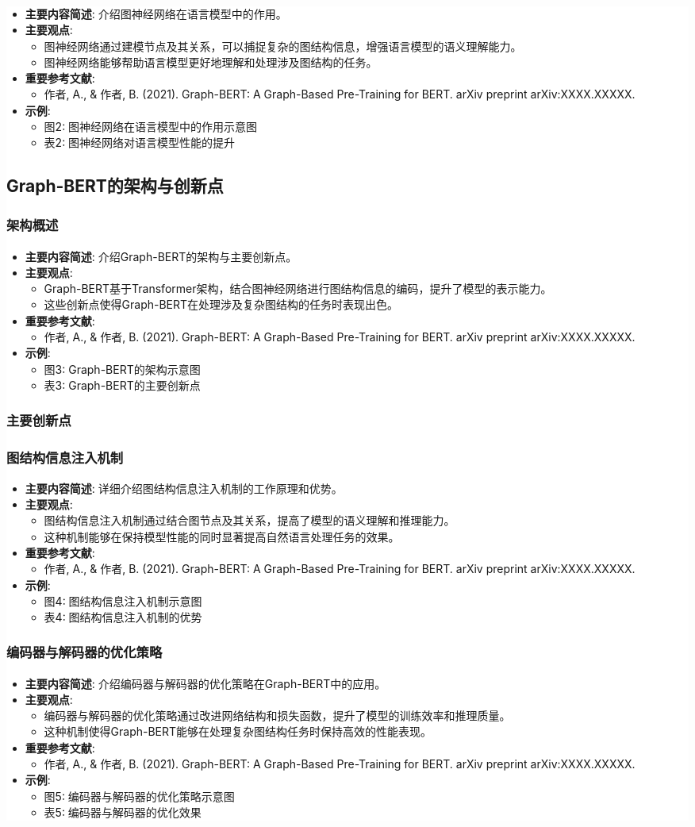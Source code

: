 - **主要内容简述**: 介绍图神经网络在语言模型中的作用。
- **主要观点**:
  - 图神经网络通过建模节点及其关系，可以捕捉复杂的图结构信息，增强语言模型的语义理解能力。
  - 图神经网络能够帮助语言模型更好地理解和处理涉及图结构的任务。
- **重要参考文献**:
  - 作者, A., & 作者, B. (2021). Graph-BERT: A Graph-Based Pre-Training for BERT. arXiv preprint arXiv:XXXX.XXXXX.
- **示例**:
  - 图2: 图神经网络在语言模型中的作用示意图
  - 表2: 图神经网络对语言模型性能的提升

## Graph-BERT的架构与创新点

### 架构概述

- **主要内容简述**: 介绍Graph-BERT的架构与主要创新点。
- **主要观点**:
  - Graph-BERT基于Transformer架构，结合图神经网络进行图结构信息的编码，提升了模型的表示能力。
  - 这些创新点使得Graph-BERT在处理涉及复杂图结构的任务时表现出色。
- **重要参考文献**:
  - 作者, A., & 作者, B. (2021). Graph-BERT: A Graph-Based Pre-Training for BERT. arXiv preprint arXiv:XXXX.XXXXX.
- **示例**:
  - 图3: Graph-BERT的架构示意图
  - 表3: Graph-BERT的主要创新点

### 主要创新点

### 图结构信息注入机制

- **主要内容简述**: 详细介绍图结构信息注入机制的工作原理和优势。
- **主要观点**:
  - 图结构信息注入机制通过结合图节点及其关系，提高了模型的语义理解和推理能力。
  - 这种机制能够在保持模型性能的同时显著提高自然语言处理任务的效果。
- **重要参考文献**:
  - 作者, A., & 作者, B. (2021). Graph-BERT: A Graph-Based Pre-Training for BERT. arXiv preprint arXiv:XXXX.XXXXX.
- **示例**:
  - 图4: 图结构信息注入机制示意图
  - 表4: 图结构信息注入机制的优势

### 编码器与解码器的优化策略

- **主要内容简述**: 介绍编码器与解码器的优化策略在Graph-BERT中的应用。
- **主要观点**:
  - 编码器与解码器的优化策略通过改进网络结构和损失函数，提升了模型的训练效率和推理质量。
  - 这种机制使得Graph-BERT能够在处理复杂图结构任务时保持高效的性能表现。
- **重要参考文献**:
  - 作者, A., & 作者, B. (2021). Graph-BERT: A Graph-Based Pre-Training for BERT. arXiv preprint arXiv:XXXX.XXXXX.
- **示例**:
  - 图5: 编码器与解码器的优化策略示意图
  - 表5: 编码器与解码器的优化效果
